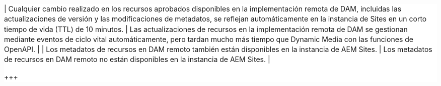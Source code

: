 | Cualquier cambio realizado en los recursos aprobados disponibles en la implementación remota de DAM, incluidas las actualizaciones de versión y las modificaciones de metadatos, se reflejan automáticamente en la instancia de Sites en un corto tiempo de vida (TTL) de 10 minutos. | Las actualizaciones de recursos en la implementación remota de DAM se gestionan mediante eventos de ciclo vital automáticamente, pero tardan mucho más tiempo que Dynamic Media con las funciones de OpenAPI. |
| Los metadatos de recursos en DAM remoto también están disponibles en la instancia de AEM Sites. | Los metadatos de recursos en DAM remoto no están disponibles en la instancia de AEM Sites. |

+++




